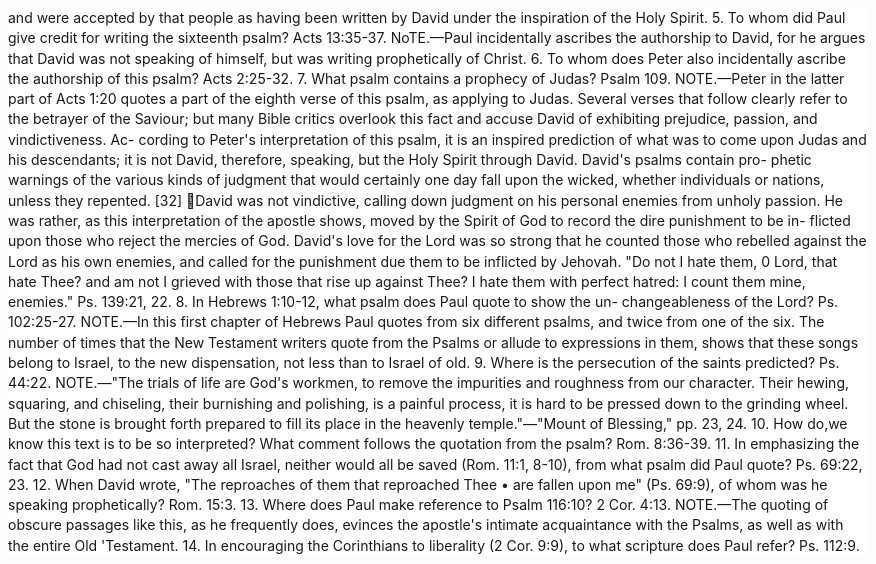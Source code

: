 and were accepted by that people as having been written by David under the
inspiration of the Holy Spirit.
    5. To whom did Paul give credit for writing the sixteenth psalm? Acts
13:35-37.
    NoTE.—Paul incidentally ascribes the authorship to David, for he argues
that David was not speaking of himself, but was writing prophetically of Christ.
    6. To whom does Peter also incidentally ascribe the authorship of this
psalm? Acts 2:25-32.
    7. What psalm contains a prophecy of Judas? Psalm 109.
   NOTE.—Peter in the latter part of Acts 1:20 quotes a part of the eighth
verse of this psalm, as applying to Judas. Several verses that follow clearly
refer to the betrayer of the Saviour; but many Bible critics overlook this
fact and accuse David of exhibiting prejudice, passion, and vindictiveness. Ac-
cording to Peter's interpretation of this psalm, it is an inspired prediction of
what was to come upon Judas and his descendants; it is not David, therefore,
speaking, but the Holy Spirit through David. David's psalms contain pro-
phetic warnings of the various kinds of judgment that would certainly one
day fall upon the wicked, whether individuals or nations, unless they repented.
                                     [32]
David was not vindictive, calling down judgment on his personal enemies
from unholy passion. He was rather, as this interpretation of the apostle
shows, moved by the Spirit of God to record the dire punishment to be in-
flicted upon those who reject the mercies of God. David's love for the Lord
was so strong that he counted those who rebelled against the Lord as his own
enemies, and called for the punishment due them to be inflicted by Jehovah.
"Do not I hate them, 0 Lord, that hate Thee? and am not I grieved with those
that rise up against Thee? I hate them with perfect hatred: I count them
mine, enemies." Ps. 139:21, 22.
    8. In Hebrews 1:10-12, what psalm does Paul quote to show the un-
changeableness of the Lord? Ps. 102:25-27.
    NOTE.—In this first chapter of Hebrews Paul quotes from six different
psalms, and twice from one of the six. The number of times that the New
Testament writers quote from the Psalms or allude to expressions in them,
shows that these songs belong to Israel, to the new dispensation, not less
than to Israel of old.
    9. Where is the persecution of the saints predicted? Ps. 44:22.
    NOTE.—"The trials of life are God's workmen, to remove the impurities
and roughness from our character. Their hewing, squaring, and chiseling, their
burnishing and polishing, is a painful process, it is hard to be pressed down to
the grinding wheel. But the stone is brought forth prepared to fill its place
in the heavenly temple."—"Mount of Blessing," pp. 23, 24.
    10. How do,we know this text is to be so interpreted? What comment
follows the quotation from the psalm? Rom. 8:36-39.
    11. In emphasizing the fact that God had not cast away all Israel,
neither would all be saved (Rom. 11:1, 8-10), from what psalm did Paul
quote? Ps. 69:22, 23.
    12. When David wrote, "The reproaches of them that reproached Thee •
are fallen upon me" (Ps. 69:9), of whom was he speaking prophetically?
Rom. 15:3.
    13. Where does Paul make reference to Psalm 116:10? 2 Cor. 4:13.
    NOTE.—The quoting of obscure passages like this, as he frequently does,
evinces the apostle's intimate acquaintance with the Psalms, as well as with
the entire Old 'Testament.
    14. In encouraging the Corinthians to liberality (2 Cor. 9:9), to what
scripture does Paul refer? Ps. 112:9.

